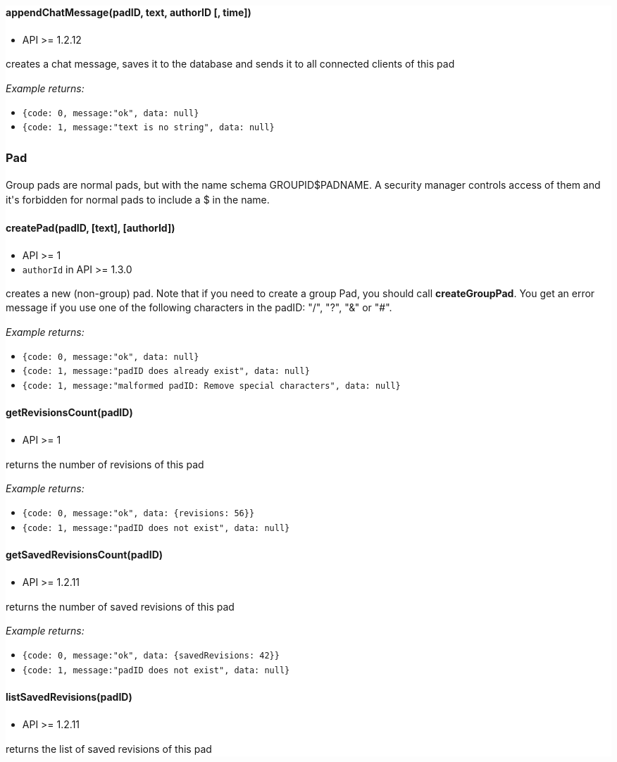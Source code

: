 #### appendChatMessage(padID, text, authorID [, time])

-   API >= 1.2.12

creates a chat message, saves it to the database and sends it to all connected clients of this pad

_Example returns:_

-   `{code: 0, message:"ok", data: null}`
-   `{code: 1, message:"text is no string", data: null}`

### Pad

Group pads are normal pads, but with the name schema GROUPID$PADNAME. A security manager controls access of them and it's forbidden for normal pads to include a $ in the name.

#### createPad(padID, [text], [authorId])

-   API >= 1
-   `authorId` in API >= 1.3.0

creates a new (non-group) pad. Note that if you need to create a group Pad, you should call **createGroupPad**.
You get an error message if you use one of the following characters in the padID: "/", "?", "&" or "#".

_Example returns:_

-   `{code: 0, message:"ok", data: null}`
-   `{code: 1, message:"padID does already exist", data: null}`
-   `{code: 1, message:"malformed padID: Remove special characters", data: null}`

#### getRevisionsCount(padID)

-   API >= 1

returns the number of revisions of this pad

_Example returns:_

-   `{code: 0, message:"ok", data: {revisions: 56}}`
-   `{code: 1, message:"padID does not exist", data: null}`

#### getSavedRevisionsCount(padID)

-   API >= 1.2.11

returns the number of saved revisions of this pad

_Example returns:_

-   `{code: 0, message:"ok", data: {savedRevisions: 42}}`
-   `{code: 1, message:"padID does not exist", data: null}`

#### listSavedRevisions(padID)

-   API >= 1.2.11

returns the list of saved revisions of this pad
